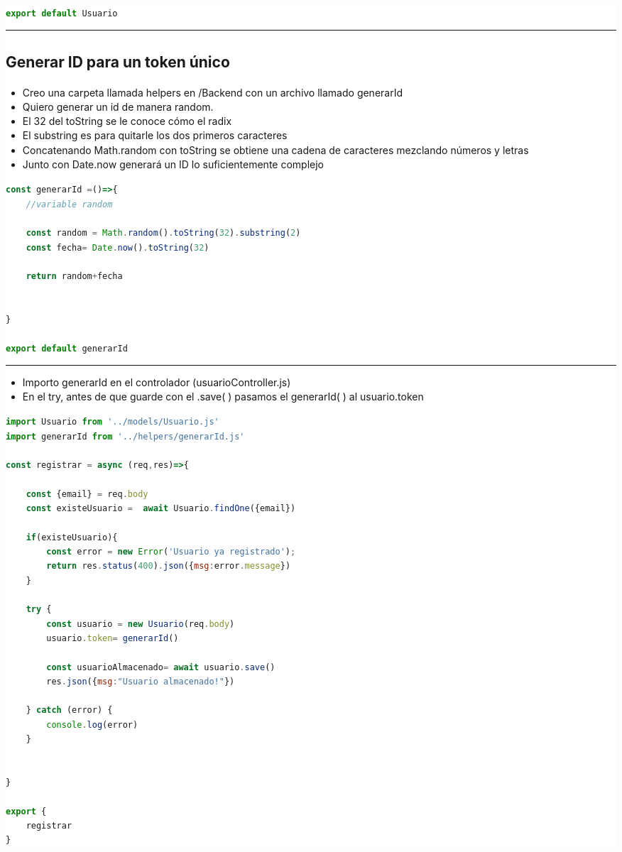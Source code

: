 ~~~js
export default Usuario

~~~
------

## Generar ID para un token único
- Creo una carpeta llamada helpers en /Backend con un archivo llamado generarId
- Quiero generar un id de manera random.
- El 32 del toString se le conoce cómo el radix
- El substring es para quitarle los dos primeros caracteres 
- Concatenando Math.random con toString se obtiene una cadena de caracteres mezclando números y letras 
- Junto con Date.now generará un ID lo suficientemente complejo

~~~js
const generarId =()=>{
    //variable random

    const random = Math.random().toString(32).substring(2)
    const fecha= Date.now().toString(32) 

    return random+fecha


}

export default generarId
~~~
----
- Importo generarId en el controlador (usuarioController.js)
- En el try, antes de que guarde con el .save( )  pasamos el generarId( ) al usuario.token

~~~js
import Usuario from '../models/Usuario.js'
import generarId from '../helpers/generarId.js'

const registrar = async (req,res)=>{

    const {email} = req.body
    const existeUsuario =  await Usuario.findOne({email})

    if(existeUsuario){
        const error = new Error('Usuario ya registrado');
        return res.status(400).json({msg:error.message})
    }
    
    try {
        const usuario = new Usuario(req.body)
        usuario.token= generarId()
        
        const usuarioAlmacenado= await usuario.save()
        res.json({msg:"Usuario almacenado!"})

    } catch (error) {
        console.log(error)
    }


}

export {
    registrar
}
~~~